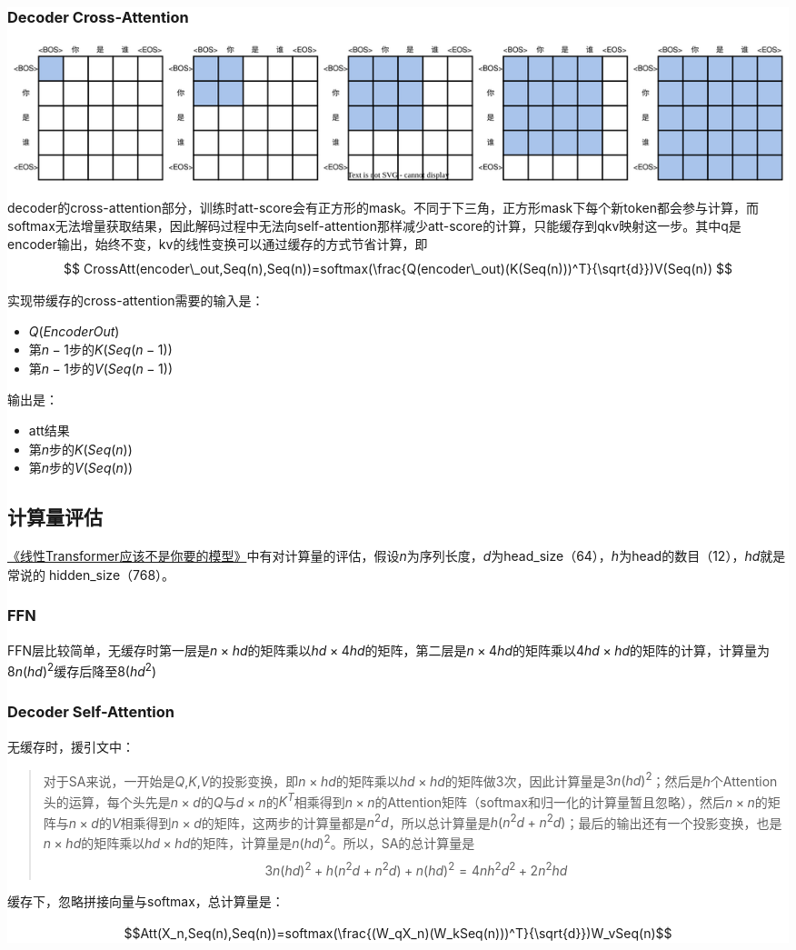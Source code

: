 ### Decoder Cross-Attention

![incremental-decoder__self-att-mask.drawio](/post_images/incremental-decoder__cross-att-mask.drawio.svg)

decoder的cross-attention部分，训练时att-score会有正方形的mask。不同于下三角，正方形mask下每个新token都会参与计算，而softmax无法增量获取结果，因此解码过程中无法向self-attention那样减少att-score的计算，只能缓存到qkv映射这一步。其中q是encoder输出，始终不变，kv的线性变换可以通过缓存的方式节省计算，即
$$
CrossAtt(encoder\_out,Seq(n),Seq(n))=softmax(\frac{Q(encoder\_out)(K(Seq(n)))^T}{\sqrt{d}})V(Seq(n))
$$


实现带缓存的cross-attention需要的输入是：

- $Q(EncoderOut)$
- 第$n-1$步的$K(Seq(n-1))$
- 第$n-1$步的$V(Seq(n-1))$

输出是：

- att结果
- 第$n$步的$K(Seq(n))$
- 第$n$步的$V(Seq(n))$

## 计算量评估

[《线性Transformer应该不是你要的模型》][2]中有对计算量的评估，假设$n$为序列长度，$d$为head_size（64），$h$为head的数目（12），$hd$就是常说的 hidden_size（768）。

### FFN

FFN层比较简单，无缓存时第一层是$n×hd$的矩阵乘以$hd×4hd$的矩阵，第二层是$n×4hd$的矩阵乘以$4hd×hd$的矩阵的计算，计算量为$8n(hd)^2$缓存后降至$8(hd^2)$

### Decoder Self-Attention

无缓存时，援引文中：

> 对于SA来说，一开始是$Q$,$K$,$V$的投影变换，即$n×hd$的矩阵乘以$hd×hd$的矩阵做3次，因此计算量是$3n(hd)^2$；然后是$h$个Attention头的运算，每个头先是$n×d$的$Q$与$d×n$的$K^T$相乘得到$n×n$的Attention矩阵（softmax和归一化的计算量暂且忽略），然后$n×n$的矩阵与$n×d$的$V$相乘得到$n×d$的矩阵，这两步的计算量都是$n^2d$，所以总计算量是$h(n^2d+n^2d)$；最后的输出还有一个投影变换，也是$n×hd$的矩阵乘以$hd×hd$的矩阵，计算量是$n(hd)^2$。所以，SA的总计算量是
> $$
> 3n(hd)^2+h(n^2d+n^2d)+n(hd)^2=4nh^2d^2+2n^2hd
> $$

缓存下，忽略拼接向量与softmax，总计算量是：

$$Att(X_n,Seq(n),Seq(n))=softmax(\frac{(W_qX_n)(W_kSeq(n)))^T}{\sqrt{d}})W_vSeq(n)$$


[1]: https://github.com/google-research/bert/blob/eedf5716ce1268e56f0a50264a88cafad334ac61/modeling.py#L558 "google bert mha"
[2]: https://spaces.ac.cn/archives/8610 "线性Transformer应该不是你要的模型"
[3]: https://www.telesens.co/2019/04/21/understanding-incremental-decoding-in-fairseq/ "Understanding incremental decoding in fairseq"
[4]: https://github.com/huggingface/transformers/blob/6568752039dfba86ba6eb994fd7e29888d5ed4a8/src/transformers/models/bart/modeling_bart.py#L173 "huggingface bart attention"